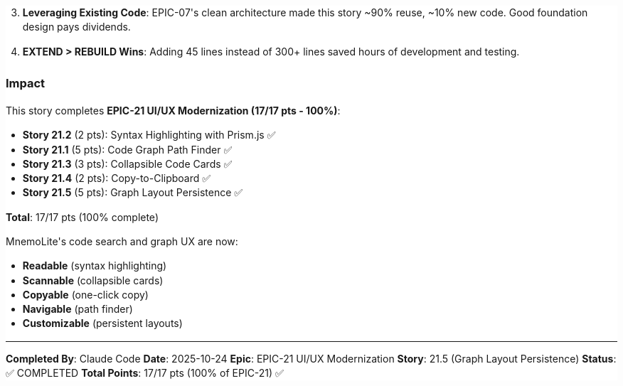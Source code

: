 3. **Leveraging Existing Code**: EPIC-07's clean architecture made this story ~90% reuse, ~10% new code. Good foundation design pays dividends.

4. **EXTEND > REBUILD Wins**: Adding 45 lines instead of 300+ lines saved hours of development and testing.

### Impact

This story completes **EPIC-21 UI/UX Modernization (17/17 pts - 100%)**:
- **Story 21.2** (2 pts): Syntax Highlighting with Prism.js ✅
- **Story 21.1** (5 pts): Code Graph Path Finder ✅
- **Story 21.3** (3 pts): Collapsible Code Cards ✅
- **Story 21.4** (2 pts): Copy-to-Clipboard ✅
- **Story 21.5** (5 pts): Graph Layout Persistence ✅

**Total**: 17/17 pts (100% complete)

MnemoLite's code search and graph UX are now:
- **Readable** (syntax highlighting)
- **Scannable** (collapsible cards)
- **Copyable** (one-click copy)
- **Navigable** (path finder)
- **Customizable** (persistent layouts)

---

**Completed By**: Claude Code
**Date**: 2025-10-24
**Epic**: EPIC-21 UI/UX Modernization
**Story**: 21.5 (Graph Layout Persistence)
**Status**: ✅ COMPLETED
**Total Points**: 17/17 pts (100% of EPIC-21) ✅
